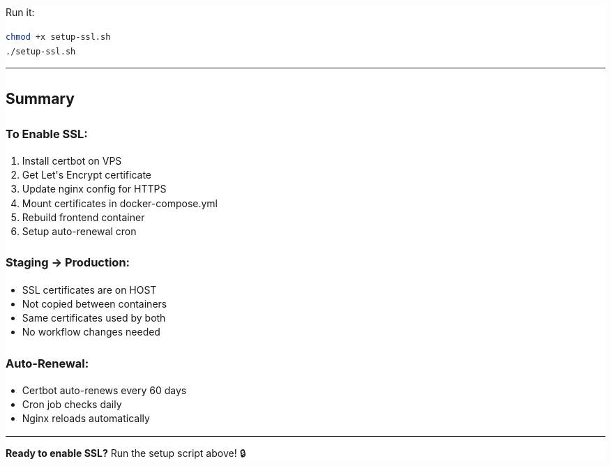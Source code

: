 Run it:
```bash
chmod +x setup-ssl.sh
./setup-ssl.sh
```

---

## Summary

### To Enable SSL:
1. Install certbot on VPS
2. Get Let's Encrypt certificate
3. Update nginx config for HTTPS
4. Mount certificates in docker-compose.yml
5. Rebuild frontend container
6. Setup auto-renewal cron

### Staging → Production:
- SSL certificates are on HOST
- Not copied between containers
- Same certificates used by both
- No workflow changes needed

### Auto-Renewal:
- Certbot auto-renews every 60 days
- Cron job checks daily
- Nginx reloads automatically

---

**Ready to enable SSL?** Run the setup script above! 🔒
